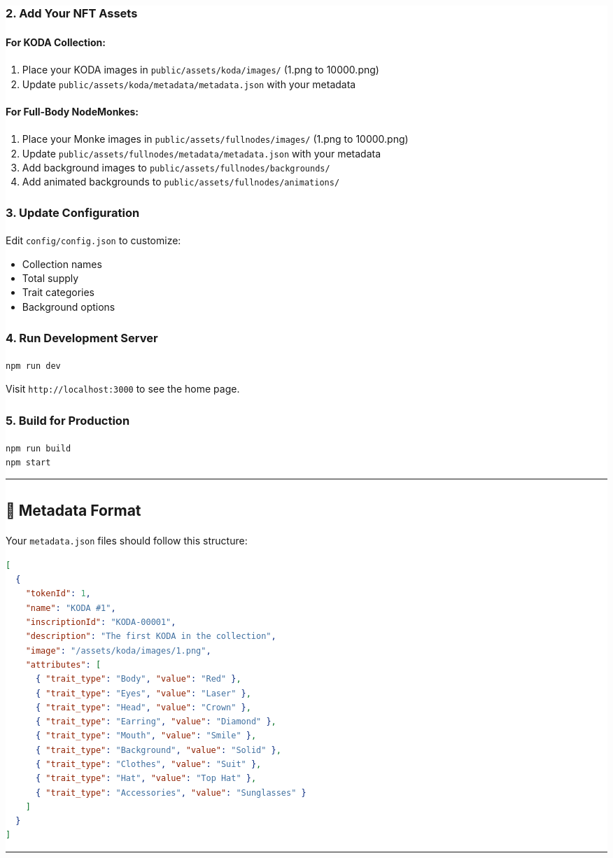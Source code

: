### 2. Add Your NFT Assets

#### For KODA Collection:

1. Place your KODA images in `public/assets/koda/images/` (1.png to 10000.png)
2. Update `public/assets/koda/metadata/metadata.json` with your metadata

#### For Full-Body NodeMonkes:

1. Place your Monke images in `public/assets/fullnodes/images/` (1.png to 10000.png)
2. Update `public/assets/fullnodes/metadata/metadata.json` with your metadata
3. Add background images to `public/assets/fullnodes/backgrounds/`
4. Add animated backgrounds to `public/assets/fullnodes/animations/`

### 3. Update Configuration

Edit `config/config.json` to customize:

- Collection names
- Total supply
- Trait categories
- Background options

### 4. Run Development Server

```bash
npm run dev
```

Visit `http://localhost:3000` to see the home page.

### 5. Build for Production

```bash
npm run build
npm start
```

---

## 📝 Metadata Format

Your `metadata.json` files should follow this structure:

```json
[
  {
    "tokenId": 1,
    "name": "KODA #1",
    "inscriptionId": "KODA-00001",
    "description": "The first KODA in the collection",
    "image": "/assets/koda/images/1.png",
    "attributes": [
      { "trait_type": "Body", "value": "Red" },
      { "trait_type": "Eyes", "value": "Laser" },
      { "trait_type": "Head", "value": "Crown" },
      { "trait_type": "Earring", "value": "Diamond" },
      { "trait_type": "Mouth", "value": "Smile" },
      { "trait_type": "Background", "value": "Solid" },
      { "trait_type": "Clothes", "value": "Suit" },
      { "trait_type": "Hat", "value": "Top Hat" },
      { "trait_type": "Accessories", "value": "Sunglasses" }
    ]
  }
]
```

---